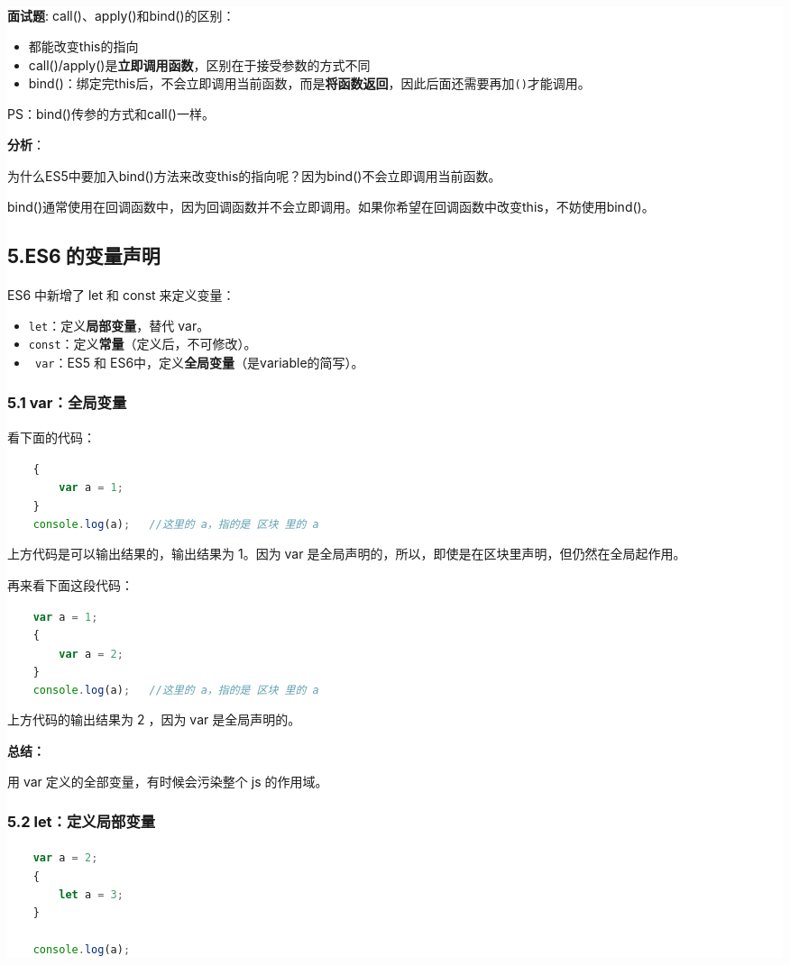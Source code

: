 **面试题**: call()、apply()和bind()的区别：

- 都能改变this的指向
- call()/apply()是**立即调用函数**，区别在于接受参数的方式不同
- bind()：绑定完this后，不会立即调用当前函数，而是**将函数返回**，因此后面还需要再加`()`才能调用。

PS：bind()传参的方式和call()一样。

**分析**：

为什么ES5中要加入bind()方法来改变this的指向呢？因为bind()不会立即调用当前函数。

bind()通常使用在回调函数中，因为回调函数并不会立即调用。如果你希望在回调函数中改变this，不妨使用bind()。

## 5.ES6 的变量声明

ES6 中新增了 let 和 const 来定义变量：

- `let`：定义**局部变量**，替代 var。
- `const`：定义**常量**（定义后，不可修改）。
- `	var`：ES5 和 ES6中，定义**全局变量**（是variable的简写）。

### 5.1 var：全局变量

看下面的代码：

```js
	{
	    var a = 1;
	}
	console.log(a);   //这里的 a，指的是 区块 里的 a
```

上方代码是可以输出结果的，输出结果为 1。因为 var 是全局声明的，所以，即使是在区块里声明，但仍然在全局起作用。

再来看下面这段代码：

```js
	var a = 1;
	{
	    var a = 2;
	}
	console.log(a);   //这里的 a，指的是 区块 里的 a
```

上方代码的输出结果为 2 ，因为 var 是全局声明的。

**总结：**

用 var 定义的全部变量，有时候会污染整个 js 的作用域。

### 5.2 let：定义局部变量

```js
	var a = 2;
	{
	    let a = 3;
	}

	console.log(a);
```
